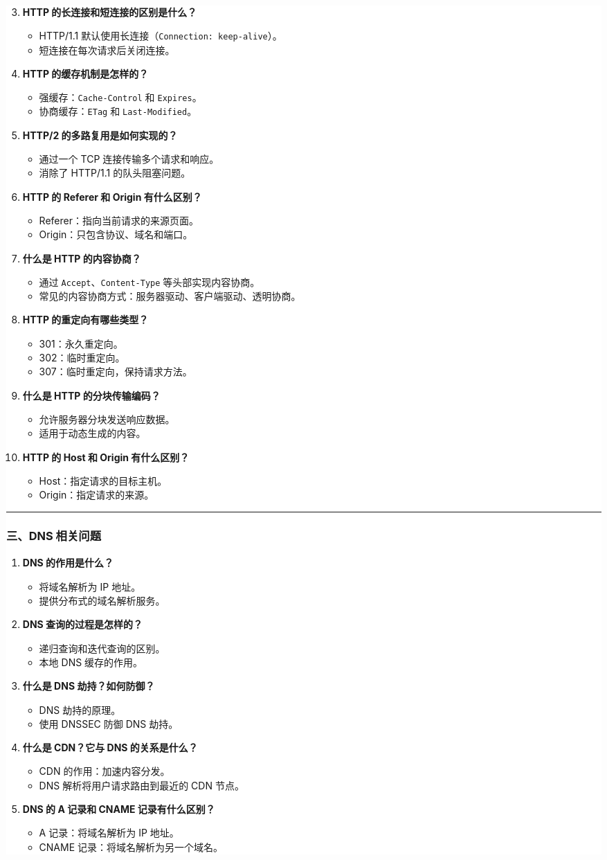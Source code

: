 3. **HTTP 的长连接和短连接的区别是什么？**
   - HTTP/1.1 默认使用长连接（`Connection: keep-alive`）。
   - 短连接在每次请求后关闭连接。

4. **HTTP 的缓存机制是怎样的？**
   - 强缓存：`Cache-Control` 和 `Expires`。
   - 协商缓存：`ETag` 和 `Last-Modified`。

5. **HTTP/2 的多路复用是如何实现的？**
   - 通过一个 TCP 连接传输多个请求和响应。
   - 消除了 HTTP/1.1 的队头阻塞问题。

6. **HTTP 的 Referer 和 Origin 有什么区别？**
   - Referer：指向当前请求的来源页面。
   - Origin：只包含协议、域名和端口。

7. **什么是 HTTP 的内容协商？**
   - 通过 `Accept`、`Content-Type` 等头部实现内容协商。
   - 常见的内容协商方式：服务器驱动、客户端驱动、透明协商。

8. **HTTP 的重定向有哪些类型？**
   - 301：永久重定向。
   - 302：临时重定向。
   - 307：临时重定向，保持请求方法。

9. **什么是 HTTP 的分块传输编码？**
   - 允许服务器分块发送响应数据。
   - 适用于动态生成的内容。

10. **HTTP 的 Host 和 Origin 有什么区别？**
    - Host：指定请求的目标主机。
    - Origin：指定请求的来源。

---

### 三、DNS 相关问题
1. **DNS 的作用是什么？**
   - 将域名解析为 IP 地址。
   - 提供分布式的域名解析服务。

2. **DNS 查询的过程是怎样的？**
   - 递归查询和迭代查询的区别。
   - 本地 DNS 缓存的作用。

3. **什么是 DNS 劫持？如何防御？**
   - DNS 劫持的原理。
   - 使用 DNSSEC 防御 DNS 劫持。

4. **什么是 CDN？它与 DNS 的关系是什么？**
   - CDN 的作用：加速内容分发。
   - DNS 解析将用户请求路由到最近的 CDN 节点。

5. **DNS 的 A 记录和 CNAME 记录有什么区别？**
   - A 记录：将域名解析为 IP 地址。
   - CNAME 记录：将域名解析为另一个域名。
